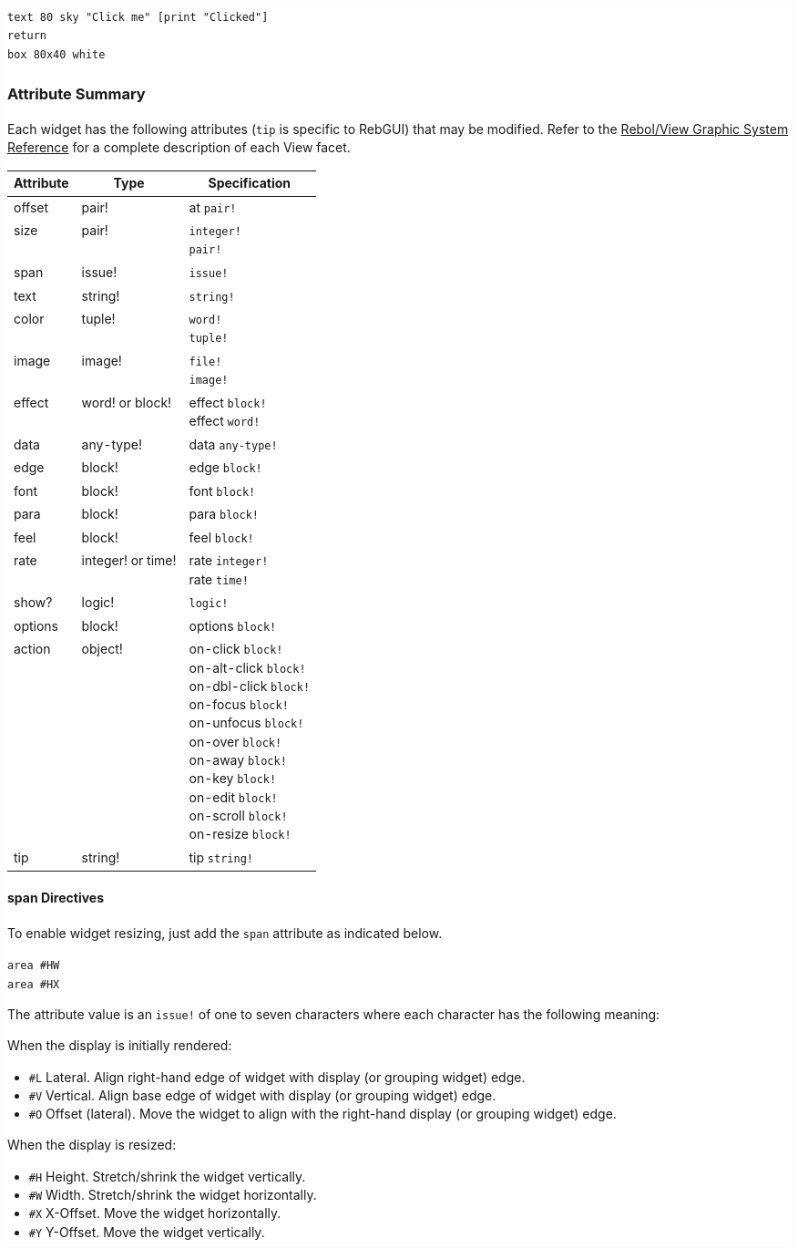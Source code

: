 	text 80 sky "Click me" [print "Clicked"]
	return
	box 80x40 white

### Attribute Summary

Each widget has the following attributes (`tip` is specific to RebGUI) that may be modified. Refer to the [Rebol/View Graphic System Reference](http://www.Rebol.com/docs/view-system.html#section-2.2) for a complete description of each View facet.

Attribute | Type              | Specification
--------- | ----------------- | ---------------------------------
offset    | pair!             | at `pair!`
size      | pair!             | `integer!`<br>`pair!`
span      | issue!            | `issue!`
text      | string!           | `string!`
color     | tuple!            | `word!`<br>`tuple!`
image     | image!            | `file!`<br>`image!`
effect    | word! or block!   | effect `block!`<br>effect `word!`
data      | any-type!         | data `any-type!`
edge      | block!            | edge `block!`
font      | block!            | font `block!`
para      | block!            | para `block!`
feel      | block!            | feel `block!`
rate      | integer! or time! | rate `integer!`<br>rate `time!`
show?     | logic!            | `logic!`
options   | block!            | options `block!`
action    | object!           | on-click `block!`<br>on-alt-click `block!`<br>on-dbl-click `block!`<br>on-focus `block!`<br>on-unfocus `block!`<br>on-over `block!`<br>on-away `block!`<br>on-key `block!`<br>on-edit `block!`<br>on-scroll `block!`<br>on-resize `block!`
tip       | string!           | tip `string!`

#### span Directives

To enable widget resizing, just add the `span` attribute as indicated below.

	area #HW
	area #HX

The attribute value is an `issue!` of one to seven characters where each character has the following meaning:

When the display is initially rendered:

- `#L` Lateral. Align right-hand edge of widget with display (or grouping widget) edge.
- `#V` Vertical. Align base edge of widget with display (or grouping widget) edge.
- `#O` Offset (lateral). Move the widget to align with the right-hand display (or grouping widget) edge.

When the display is resized:

- `#H` Height. Stretch/shrink the widget vertically.
- `#W` Width. Stretch/shrink the widget horizontally.
- `#X` X-Offset. Move the widget horizontally.
- `#Y` Y-Offset. Move the widget vertically.
